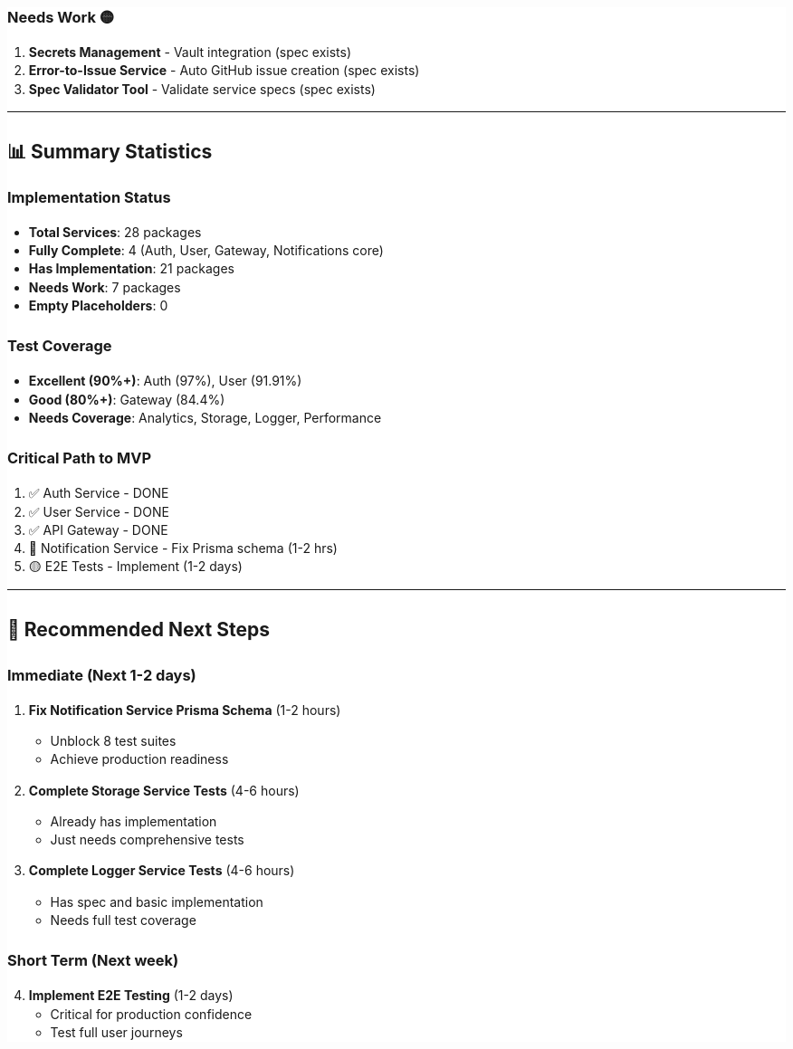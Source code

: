 ### Needs Work 🟡
1. **Secrets Management** - Vault integration (spec exists)
2. **Error-to-Issue Service** - Auto GitHub issue creation (spec exists)
3. **Spec Validator Tool** - Validate service specs (spec exists)

---

## 📊 Summary Statistics

### Implementation Status
- **Total Services**: 28 packages
- **Fully Complete**: 4 (Auth, User, Gateway, Notifications core)
- **Has Implementation**: 21 packages
- **Needs Work**: 7 packages
- **Empty Placeholders**: 0

### Test Coverage
- **Excellent (90%+)**: Auth (97%), User (91.91%)
- **Good (80%+)**: Gateway (84.4%)
- **Needs Coverage**: Analytics, Storage, Logger, Performance

### Critical Path to MVP
1. ✅ Auth Service - DONE
2. ✅ User Service - DONE
3. ✅ API Gateway - DONE
4. 🔴 Notification Service - Fix Prisma schema (1-2 hrs)
5. 🟡 E2E Tests - Implement (1-2 days)

---

## 🎯 Recommended Next Steps

### Immediate (Next 1-2 days)
1. **Fix Notification Service Prisma Schema** (1-2 hours)
   - Unblock 8 test suites
   - Achieve production readiness

2. **Complete Storage Service Tests** (4-6 hours)
   - Already has implementation
   - Just needs comprehensive tests

3. **Complete Logger Service Tests** (4-6 hours)
   - Has spec and basic implementation
   - Needs full test coverage

### Short Term (Next week)
4. **Implement E2E Testing** (1-2 days)
   - Critical for production confidence
   - Test full user journeys
